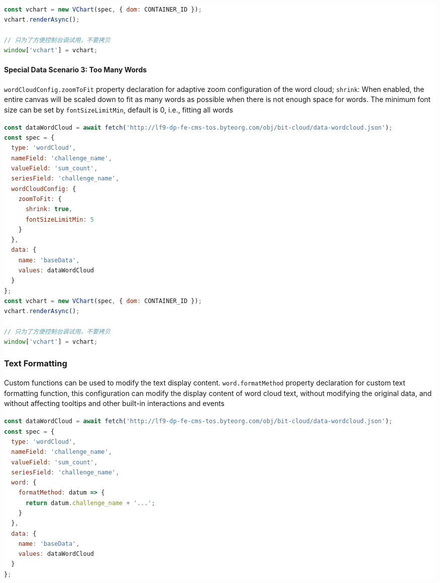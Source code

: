 ```javascript livedemo
const vchart = new VChart(spec, { dom: CONTAINER_ID });
vchart.renderAsync();

// 只为了方便控制台调试用，不要拷贝
window['vchart'] = vchart;
```

#### Special Data Scenario 3: Too Many Words

`wordCloudConfig.zoomToFit` property declaration for adaptive zoom configuration of the word cloud; `shrink`: When enabled, the entire canvas will be scaled down to fit as many words as possible when there is not enough space for words. The minimum font size can be set by `fontSizeLimitMin`, default is 0, i.e., fitting all words

```javascript livedemo
const dataWordCloud = await fetch('http://lf9-dp-fe-cms-tos.byteorg.com/obj/bit-cloud/data-wordcloud.json');
const spec = {
  type: 'wordCloud',
  nameField: 'challenge_name',
  valueField: 'sum_count',
  seriesField: 'challenge_name',
  wordCloudConfig: {
    zoomToFit: {
      shrink: true,
      fontSizeLimitMin: 5
    }
  },
  data: {
    name: 'baseData',
    values: dataWordCloud
  }
};
const vchart = new VChart(spec, { dom: CONTAINER_ID });
vchart.renderAsync();

// 只为了方便控制台调试用，不要拷贝
window['vchart'] = vchart;
```

### Text Formatting

Custom functions can be used to modify the text display content.
`word.formatMethod` property declaration for custom text formatting function, this configuration can modify the display content of word cloud text, without modifying the original data, and without affecting tooltips and other built-in interactions and events

```javascript livedemo
const dataWordCloud = await fetch('http://lf9-dp-fe-cms-tos.byteorg.com/obj/bit-cloud/data-wordcloud.json');
const spec = {
  type: 'wordCloud',
  nameField: 'challenge_name',
  valueField: 'sum_count',
  seriesField: 'challenge_name',
  word: {
    formatMethod: datum => {
      return datum.challenge_name + '...';
    }
  },
  data: {
    name: 'baseData',
    values: dataWordCloud
  }
};
```